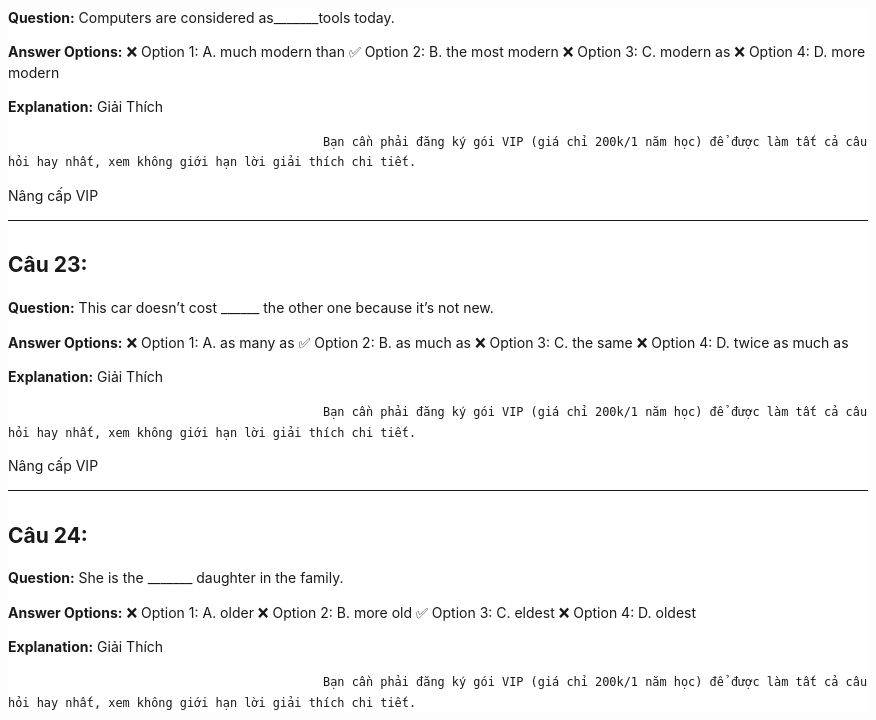 **Question:** Computers are considered as_______tools today.

**Answer Options:**
❌ Option 1: A. much modern than
✅ Option 2: B. the most modern
❌ Option 3: C. modern as
❌ Option 4: D. more modern

**Explanation:** Giải Thích




                                                Bạn cần phải đăng ký gói VIP (giá chỉ 200k/1 năm học) để được làm tất cả câu hỏi hay nhất, xem không giới hạn lời giải thích chi tiết.
                                            

Nâng cấp VIP

---

## Câu 23:

**Question:** This car doesn’t cost ______ the other one because it’s not new.

**Answer Options:**
❌ Option 1: A. as many as
✅ Option 2: B. as much as
❌ Option 3: C. the same
❌ Option 4: D. twice as much as

**Explanation:** Giải Thích




                                                Bạn cần phải đăng ký gói VIP (giá chỉ 200k/1 năm học) để được làm tất cả câu hỏi hay nhất, xem không giới hạn lời giải thích chi tiết.
                                            

Nâng cấp VIP

---

## Câu 24:

**Question:** She is the _______ daughter in the family.

**Answer Options:**
❌ Option 1: A. older
❌ Option 2: B. more old
✅ Option 3: C. eldest
❌ Option 4: D. oldest

**Explanation:** Giải Thích




                                                Bạn cần phải đăng ký gói VIP (giá chỉ 200k/1 năm học) để được làm tất cả câu hỏi hay nhất, xem không giới hạn lời giải thích chi tiết.
                                            